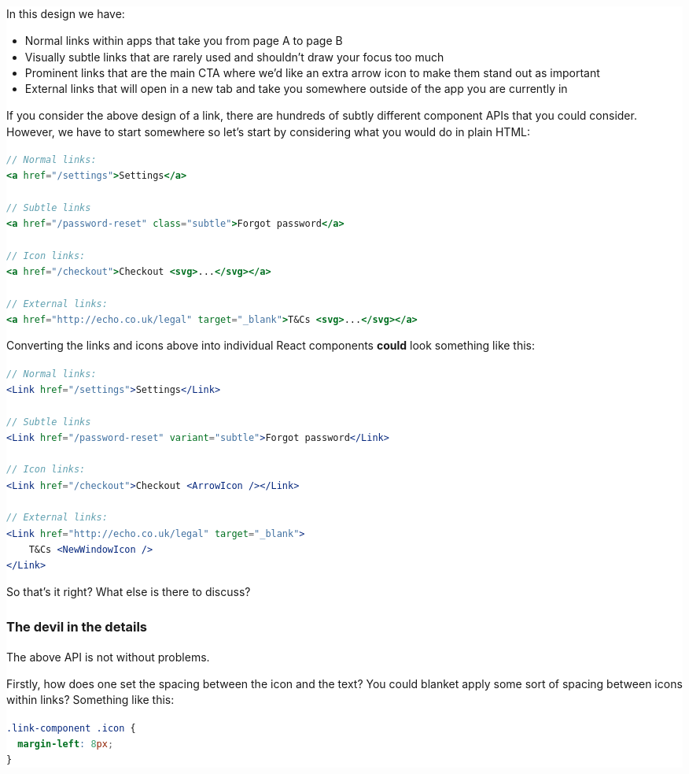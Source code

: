 In this design we have:

- Normal links within apps that take you from page A to page B
- Visually subtle links that are rarely used and shouldn’t draw your focus too much
- Prominent links that are the main CTA where we’d like an extra arrow icon to make them stand out as important
- External links that will open in a new tab and take you somewhere outside of the app you are currently in

If you consider the above design of a link, there are hundreds of subtly different component APIs that you could consider. However, we have to start somewhere so let’s start by considering what you would do in plain HTML:

```jsx
// Normal links:
<a href="/settings">Settings</a>

// Subtle links
<a href="/password-reset" class="subtle">Forgot password</a>

// Icon links:
<a href="/checkout">Checkout <svg>...</svg></a>

// External links:
<a href="http://echo.co.uk/legal" target="_blank">T&Cs <svg>...</svg></a>
```

Converting the links and icons above into individual React components **could** look something like this:

```jsx
// Normal links:
<Link href="/settings">Settings</Link>

// Subtle links
<Link href="/password-reset" variant="subtle">Forgot password</Link>

// Icon links:
<Link href="/checkout">Checkout <ArrowIcon /></Link>

// External links:
<Link href="http://echo.co.uk/legal" target="_blank">
	T&Cs <NewWindowIcon />
</Link>
```

So that’s it right? What else is there to discuss?

### The devil in the details

The above API is not without problems.

Firstly, how does one set the spacing between the icon and the text? You could blanket apply some sort of spacing between icons within links? Something like this:

```css
.link-component .icon {
  margin-left: 8px;
}
```
